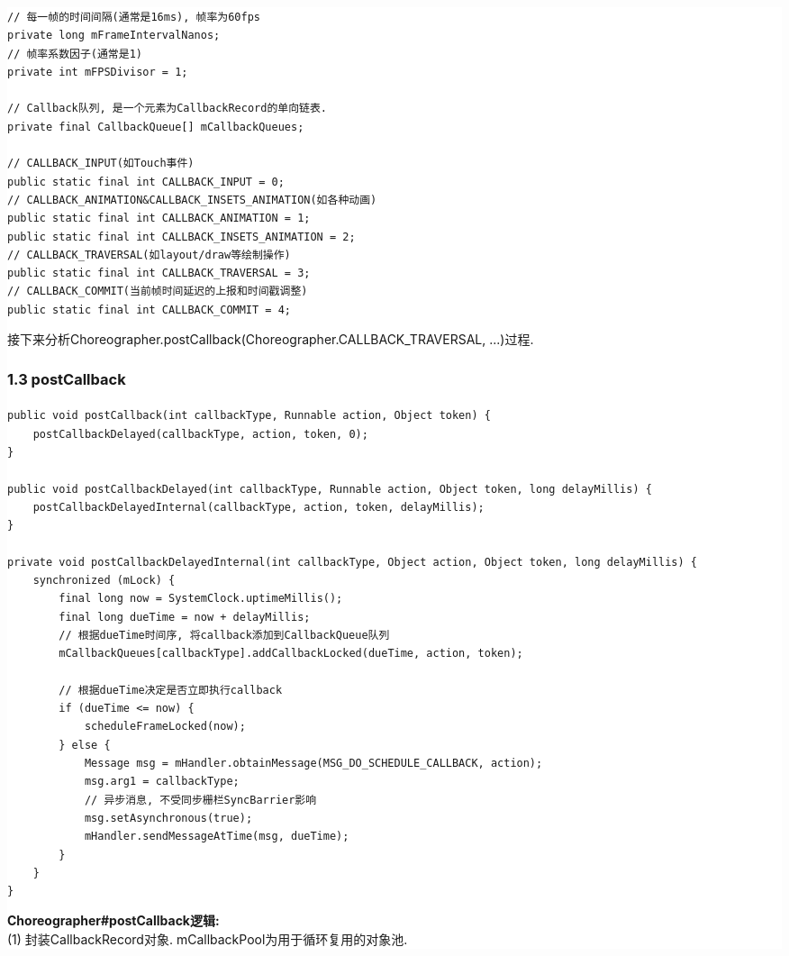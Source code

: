 	// 每一帧的时间间隔(通常是16ms), 帧率为60fps
	private long mFrameIntervalNanos;
	// 帧率系数因子(通常是1)
	private int mFPSDivisor = 1;

	// Callback队列, 是一个元素为CallbackRecord的单向链表.
	private final CallbackQueue[] mCallbackQueues;

	// CALLBACK_INPUT(如Touch事件) 
	public static final int CALLBACK_INPUT = 0;
	// CALLBACK_ANIMATION&CALLBACK_INSETS_ANIMATION(如各种动画)
	public static final int CALLBACK_ANIMATION = 1;
	public static final int CALLBACK_INSETS_ANIMATION = 2;
	// CALLBACK_TRAVERSAL(如layout/draw等绘制操作)
	public static final int CALLBACK_TRAVERSAL = 3;
	// CALLBACK_COMMIT(当前帧时间延迟的上报和时间戳调整)
	public static final int CALLBACK_COMMIT = 4;

接下来分析Choreographer.postCallback(Choreographer.CALLBACK_TRAVERSAL, ...)过程.

### 1.3 postCallback

    public void postCallback(int callbackType, Runnable action, Object token) {
        postCallbackDelayed(callbackType, action, token, 0);
    }

    public void postCallbackDelayed(int callbackType, Runnable action, Object token, long delayMillis) {
        postCallbackDelayedInternal(callbackType, action, token, delayMillis);
    }

	private void postCallbackDelayedInternal(int callbackType, Object action, Object token, long delayMillis) {
	    synchronized (mLock) {
	        final long now = SystemClock.uptimeMillis();
	        final long dueTime = now + delayMillis;
	        // 根据dueTime时间序, 将callback添加到CallbackQueue队列
	        mCallbackQueues[callbackType].addCallbackLocked(dueTime, action, token);

			// 根据dueTime决定是否立即执行callback
	        if (dueTime <= now) {
	            scheduleFrameLocked(now);
	        } else {
	            Message msg = mHandler.obtainMessage(MSG_DO_SCHEDULE_CALLBACK, action);
	            msg.arg1 = callbackType;
	            // 异步消息, 不受同步栅栏SyncBarrier影响
	            msg.setAsynchronous(true);
	            mHandler.sendMessageAtTime(msg, dueTime);
	        }
	    }
	}

**Choreographer#postCallback逻辑:**  
(1) 封装CallbackRecord对象.  mCallbackPool为用于循环复用的对象池.  
